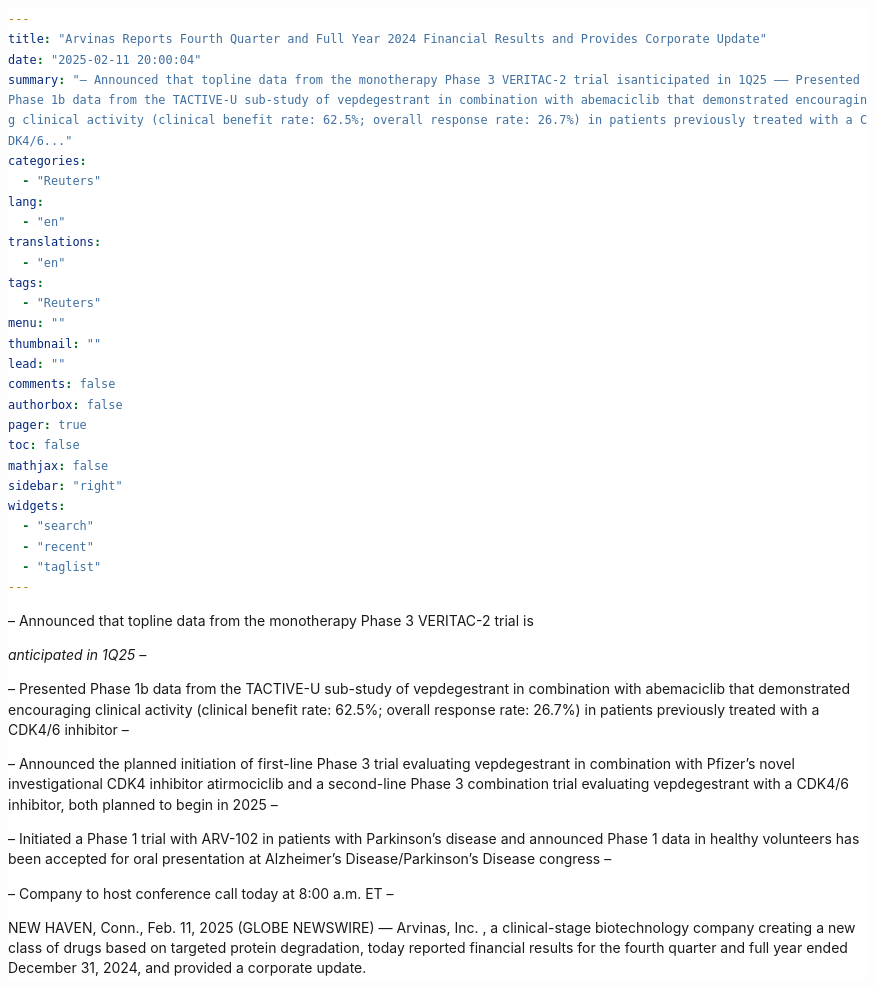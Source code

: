 ```yaml
---
title: "Arvinas Reports Fourth Quarter and Full Year 2024 Financial Results and Provides Corporate Update"
date: "2025-02-11 20:00:04"
summary: "– Announced that topline data from the monotherapy Phase 3 VERITAC-2 trial isanticipated in 1Q25 –– Presented Phase 1b data from the TACTIVE-U sub-study of vepdegestrant in combination with abemaciclib that demonstrated encouraging clinical activity (clinical benefit rate: 62.5%; overall response rate: 26.7%) in patients previously treated with a CDK4/6..."
categories:
  - "Reuters"
lang:
  - "en"
translations:
  - "en"
tags:
  - "Reuters"
menu: ""
thumbnail: ""
lead: ""
comments: false
authorbox: false
pager: true
toc: false
mathjax: false
sidebar: "right"
widgets:
  - "search"
  - "recent"
  - "taglist"
---
```


– Announced that topline data from the monotherapy Phase 3 VERITAC-2 trial is

*anticipated in 1Q25 –*

– Presented Phase 1b data from the TACTIVE-U sub-study of vepdegestrant in combination with abemaciclib that demonstrated encouraging clinical activity (clinical benefit rate: 62.5%; overall response rate: 26.7%) in patients previously treated with a CDK4/6 inhibitor –

– Announced the planned initiation of first-line Phase 3 trial evaluating vepdegestrant in combination with Pfizer’s novel investigational CDK4 inhibitor atirmociclib and a second-line Phase 3 combination trial evaluating vepdegestrant with a CDK4/6 inhibitor, both planned to begin in 2025 –

– Initiated a Phase 1 trial with ARV-102 in patients with Parkinson’s disease and announced Phase 1 data in healthy volunteers has been accepted for oral presentation at Alzheimer’s Disease/Parkinson’s Disease congress –

– Company to host conference call today at 8:00 a.m. ET –

NEW HAVEN, Conn., Feb. 11, 2025 (GLOBE NEWSWIRE) — Arvinas, Inc. , a clinical-stage biotechnology company creating a new class of drugs based on targeted protein degradation, today reported financial results for the fourth quarter and full year ended December 31, 2024, and provided a corporate update.
